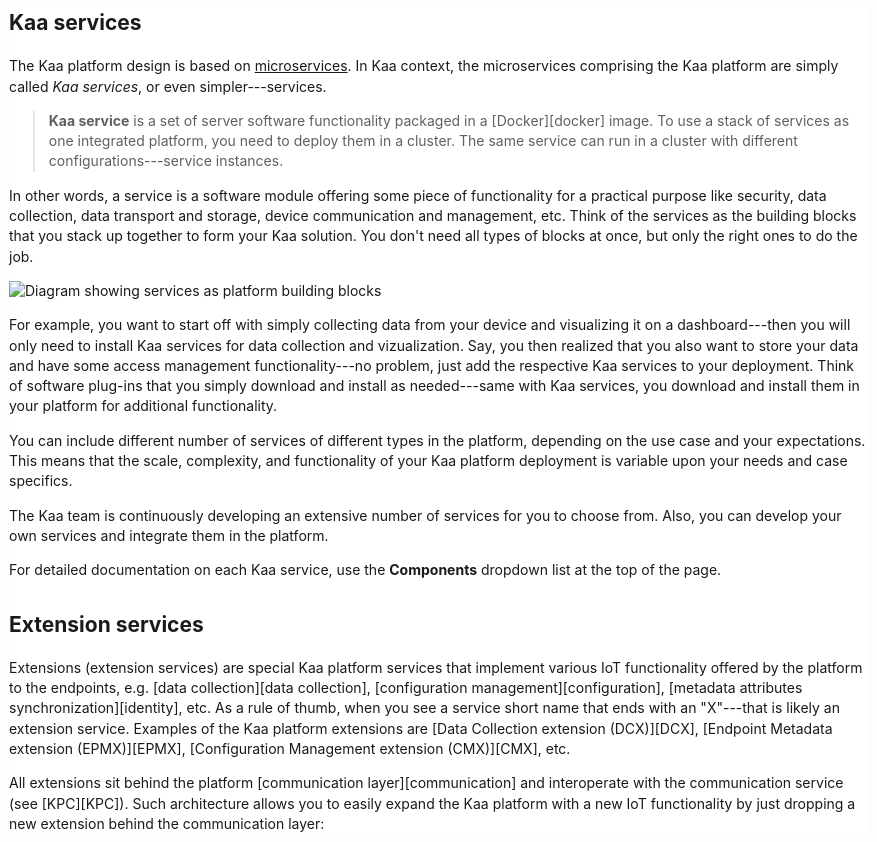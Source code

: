 

## Kaa services

The Kaa platform design is based on [microservices](https://en.wikipedia.org/wiki/Microservices).
In Kaa context, the microservices comprising the Kaa platform are simply called *Kaa services*, or even simpler---services.

>**Kaa service** is a set of server software functionality packaged in a [Docker][docker] image.
>To use a stack of services as one integrated platform, you need to deploy them in a cluster.
>The same service can run in a cluster with different configurations---service instances.

In other words, a service is a software module offering some piece of functionality for a practical purpose like security, data collection, data transport and storage, device communication and management, etc.
Think of the services as the building blocks that you stack up together to form your Kaa solution.
You don't need all types of blocks at once, but only the right ones to do the job.

![Diagram showing services as platform building blocks](attach/platformOverview2.svg)

For example, you want to start off with simply collecting data from your device and visualizing it on a dashboard---then you will only need to install Kaa services for data collection and vizualization.
Say, you then realized that you also want to store your data and have some access management functionality---no problem, just add the respective Kaa services to your deployment.
Think of software plug-ins that you simply download and install as needed---same with Kaa services, you download and install them in your platform for additional functionality.

You can include different number of services of different types in the platform, depending on the use case and your expectations.
This means that the scale, complexity, and functionality of your Kaa platform deployment is variable upon your needs and case specifics.

The Kaa team is continuously developing an extensive number of services for you to choose from.
Also, you can develop your own services and integrate them in the platform.

For detailed documentation on each Kaa service, use the **Components** dropdown list at the top of the page.


## Extension services

Extensions (extension services) are special Kaa platform services that implement various IoT functionality offered by the platform to the endpoints, e.g. [data collection][data collection], [configuration management][configuration], [metadata attributes synchronization][identity], etc.
As a rule of thumb, when you see a service short name that ends with an "X"---that is likely an extension service.
Examples of the Kaa platform extensions are [Data Collection extension (DCX)][DCX], [Endpoint Metadata extension (EPMX)][EPMX], [Configuration Management extension (CMX)][CMX], etc.

All extensions sit behind the platform [communication layer][communication] and interoperate with the communication service (see [KPC][KPC]).
Such architecture allows you to easily expand the Kaa platform with a new IoT functionality by just dropping a new extension behind the communication layer:

